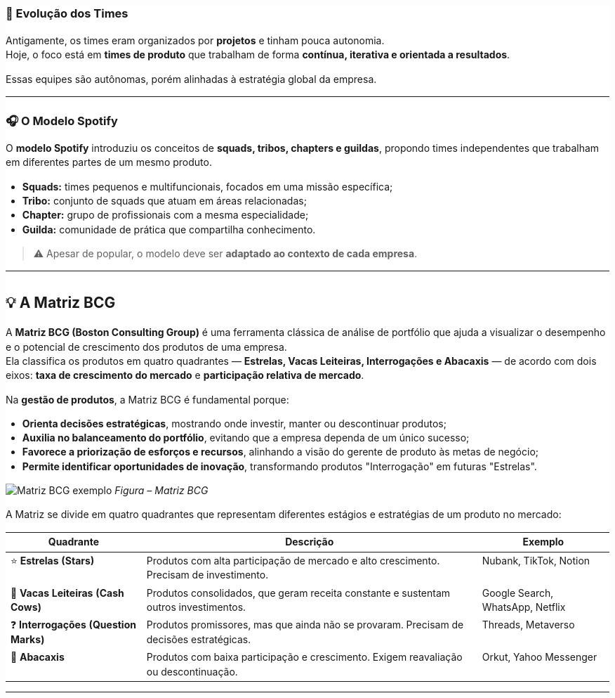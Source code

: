 
### 🔄 Evolução dos Times

Antigamente, os times eram organizados por **projetos** e tinham pouca autonomia.  
Hoje, o foco está em **times de produto** que trabalham de forma **contínua, iterativa e orientada a resultados**.

Essas equipes são autônomas, porém alinhadas à estratégia global da empresa.

---

### 🎧 O Modelo Spotify

O **modelo Spotify** introduziu os conceitos de **squads, tribos, chapters e guildas**, propondo times independentes que trabalham em diferentes partes de um mesmo produto.

- **Squads:** times pequenos e multifuncionais, focados em uma missão específica;  
- **Tribo:** conjunto de squads que atuam em áreas relacionadas;  
- **Chapter:** grupo de profissionais com a mesma especialidade;  
- **Guilda:** comunidade de prática que compartilha conhecimento.

> ⚠️ Apesar de popular, o modelo deve ser **adaptado ao contexto de cada empresa**.  

---
## 💡 A Matriz BCG

A **Matriz BCG (Boston Consulting Group)** é uma ferramenta clássica de análise de portfólio que ajuda a visualizar o desempenho e o potencial de crescimento dos produtos de uma empresa.  
Ela classifica os produtos em quatro quadrantes — **Estrelas, Vacas Leiteiras, Interrogações e Abacaxis** — de acordo com dois eixos: **taxa de crescimento do mercado** e **participação relativa de mercado**.

Na **gestão de produtos**, a Matriz BCG é fundamental porque:
- **Orienta decisões estratégicas**, mostrando onde investir, manter ou descontinuar produtos;
- **Auxilia no balanceamento do portfólio**, evitando que a empresa dependa de um único sucesso;
- **Favorece a priorização de esforços e recursos**, alinhando a visão do gerente de produto às metas de negócio;
- **Permite identificar oportunidades de inovação**, transformando produtos "Interrogação" em futuras "Estrelas".


![Matriz BCG exemplo](https://media.treasy.com.br/media/2018/02/Matriz-BCG.png)
*Figura – Matriz BCG*

A Matriz se divide em quatro quadrantes que representam diferentes estágios e estratégias de um produto no mercado:

| Quadrante                        | Descrição                                                                               | Exemplo                          |
|----------------------------------|------------------------------------------------------------------------------------------|----------------------------------|
| ⭐ **Estrelas (Stars)**           | Produtos com alta participação de mercado e alto crescimento. Precisam de investimento. | Nubank, TikTok, Notion          |
| 🐄 **Vacas Leiteiras (Cash Cows)**| Produtos consolidados, que geram receita constante e sustentam outros investimentos.     | Google Search, WhatsApp, Netflix|
| ❓ **Interrogações (Question Marks)** | Produtos promissores, mas que ainda não se provaram. Precisam de decisões estratégicas.   | Threads,  Metaverso       |
| 🐢 **Abacaxis**           | Produtos com baixa participação e crescimento. Exigem reavaliação ou descontinuação.      | Orkut, Yahoo Messenger|

---